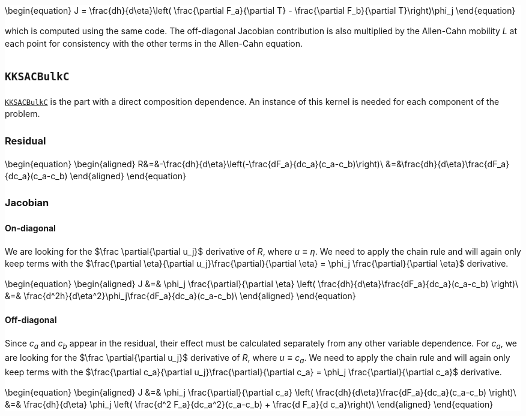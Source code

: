 \begin{equation}
J = \frac{dh}{d\eta}\left( \frac{\partial F_a}{\partial T} - \frac{\partial F_b}{\partial T}\right)\phi_j
\end{equation}

which is computed using the same code. The off-diagonal Jacobian contribution is
also multiplied by the Allen-Cahn mobility $L$ at each point for consistency with
the other terms in the Allen-Cahn equation.

## `KKSACBulkC`

[`KKSACBulkC`](/KKSACBulkC.md) is the part with a direct composition dependence.
An instance of this kernel is needed for each component of the problem.

### Residual

\begin{equation}
\begin{aligned}
R&=&-\frac{dh}{d\eta}\left(-\frac{dF_a}{dc_a}(c_a-c_b)\right)\\
&=&\frac{dh}{d\eta}\frac{dF_a}{dc_a}(c_a-c_b)
\end{aligned}
\end{equation}

### Jacobian

#### On-diagonal

We are looking for the $\frac \partial{\partial u_j}$ derivative of $R$, where
$u\equiv\eta$. We need to apply the chain rule and will again only keep terms
with the $\frac{\partial \eta}{\partial u_j}\frac{\partial}{\partial \eta} = \phi_j \frac{\partial}{\partial \eta}$
derivative.

\begin{equation}
\begin{aligned}
J &=& \phi_j \frac{\partial}{\partial \eta} \left( \frac{dh}{d\eta}\frac{dF_a}{dc_a}(c_a-c_b) \right)\\
&=& \frac{d^2h}{d\eta^2}\phi_j\frac{dF_a}{dc_a}(c_a-c_b)\\
\end{aligned}
\end{equation}

#### Off-diagonal

Since $c_a$ and $c_b$ appear in the residual, their effect must be calculated
separately from any other variable dependence. For $c_a$, we are looking for the
$\frac \partial{\partial u_j}$ derivative of $R$, where $u\equiv c_a$. We need to
apply the chain rule and will again only keep terms with the
$\frac{\partial c_a}{\partial u_j}\frac{\partial}{\partial c_a} = \phi_j \frac{\partial}{\partial c_a}$
derivative.

\begin{equation}
\begin{aligned}
J &=& \phi_j \frac{\partial}{\partial c_a} \left( \frac{dh}{d\eta}\frac{dF_a}{dc_a}(c_a-c_b) \right)\\
&=& \frac{dh}{d\eta} \phi_j \left( \frac{d^2 F_a}{dc_a^2}(c_a-c_b) + \frac{d F_a}{d c_a}\right)\\
\end{aligned}
\end{equation}
